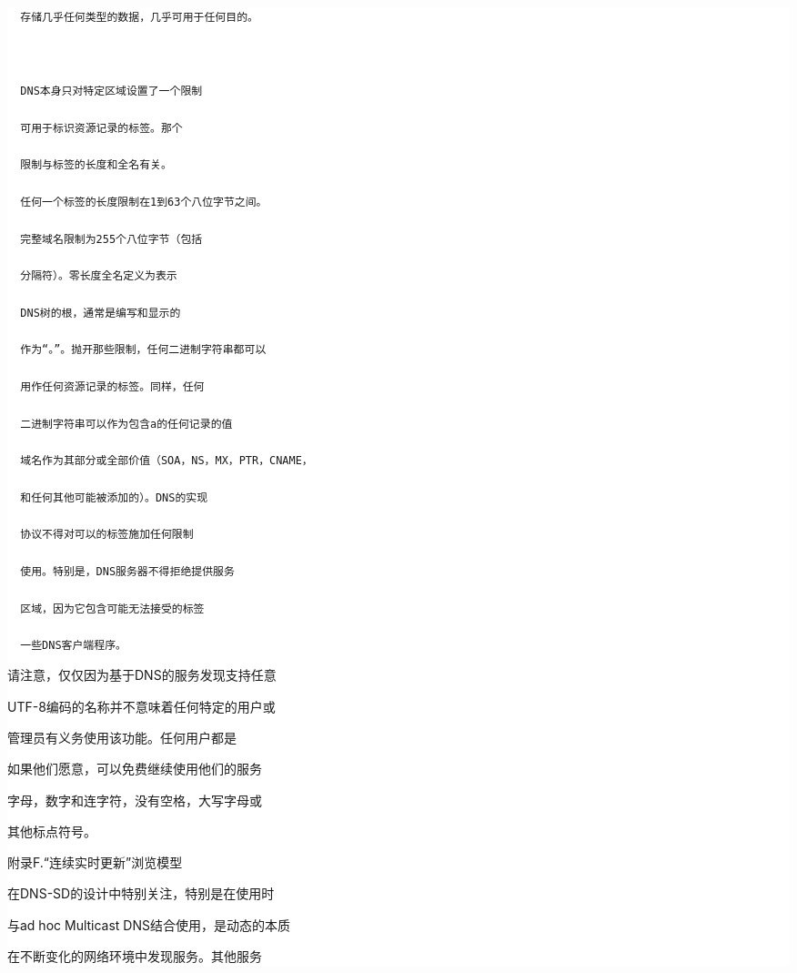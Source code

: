       存储几乎任何类型的数据，几乎可用于任何目的。

 

      DNS本身只对特定区域设置了一个限制

      可用于标识资源记录的标签。那个

      限制与标签的长度和全名有关。

      任何一个标签的长度限制在1到63个八位字节之间。

      完整域名限制为255个八位字节（包括

      分隔符）。零长度全名定义为表示

      DNS树的根，通常是编写和显示的

      作为“。”。抛开那些限制，任何二进制字符串都可以

      用作任何资源记录的标签。同样，任何

      二进制字符串可以作为包含a的任何记录的值

      域名作为其部分或全部价值（SOA，NS，MX，PTR，CNAME，

      和任何其他可能被添加的）。DNS的实现

      协议不得对可以的标签施加任何限制

      使用。特别是，DNS服务器不得拒绝提供服务

      区域，因为它包含可能无法接受的标签

      一些DNS客户端程序。

 

   请注意，仅仅因为基于DNS的服务发现支持任意

   UTF-8编码的名称并不意味着任何特定的用户或

   管理员有义务使用该功能。任何用户都是

   如果他们愿意，可以免费继续使用他们的服务

   字母，数字和连字符，没有空格，大写字母或

   其他标点符号。

 

 

 

 

 

附录F.“连续实时更新”浏览模型

 

   在DNS-SD的设计中特别关注，特别是在使用时

   与ad hoc Multicast DNS结合使用，是动态的本质

   在不断变化的网络环境中发现服务。其他服务
